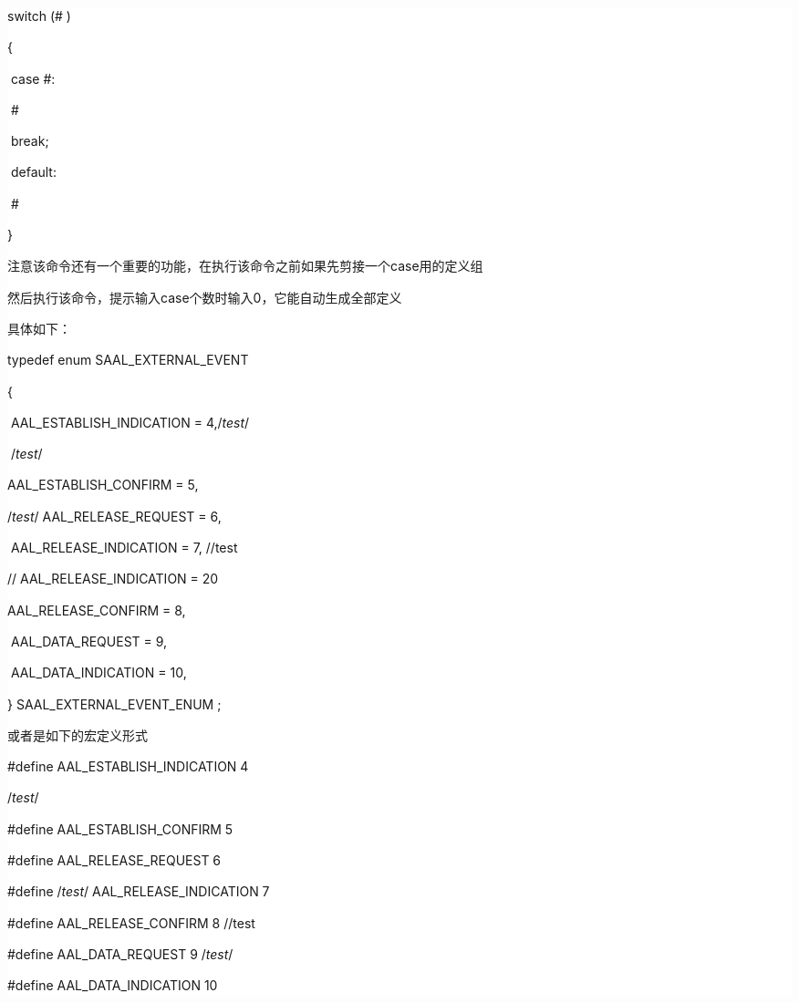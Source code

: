 switch (# )

{

​    case #:

​        #

​        break;

​    default:

​         #

}

注意该命令还有一个重要的功能，在执行该命令之前如果先剪接一个case用的定义组

然后执行该命令，提示输入case个数时输入0，它能自动生成全部定义

具体如下：

typedef enum SAAL_EXTERNAL_EVENT

{

​    AAL_ESTABLISH_INDICATION = 4,/*test*/

​      /*test*/

   AAL_ESTABLISH_CONFIRM = 5,

   /*test*/ AAL_RELEASE_REQUEST = 6,

​    AAL_RELEASE_INDICATION = 7, //test

//     AAL_RELEASE_INDICATION  = 20

   AAL_RELEASE_CONFIRM = 8,

​    AAL_DATA_REQUEST = 9,

​    AAL_DATA_INDICATION = 10,

 

} SAAL_EXTERNAL_EVENT_ENUM ;

或者是如下的宏定义形式

\#define      AAL_ESTABLISH_INDICATION  4

/*test*/

\#define      AAL_ESTABLISH_CONFIRM  5

\#define      AAL_RELEASE_REQUEST  6

\#define  /*test*/   AAL_RELEASE_INDICATION  7

\#define      AAL_RELEASE_CONFIRM  8 //test

\#define      AAL_DATA_REQUEST  9    /*test*/

\#define      AAL_DATA_INDICATION  10
